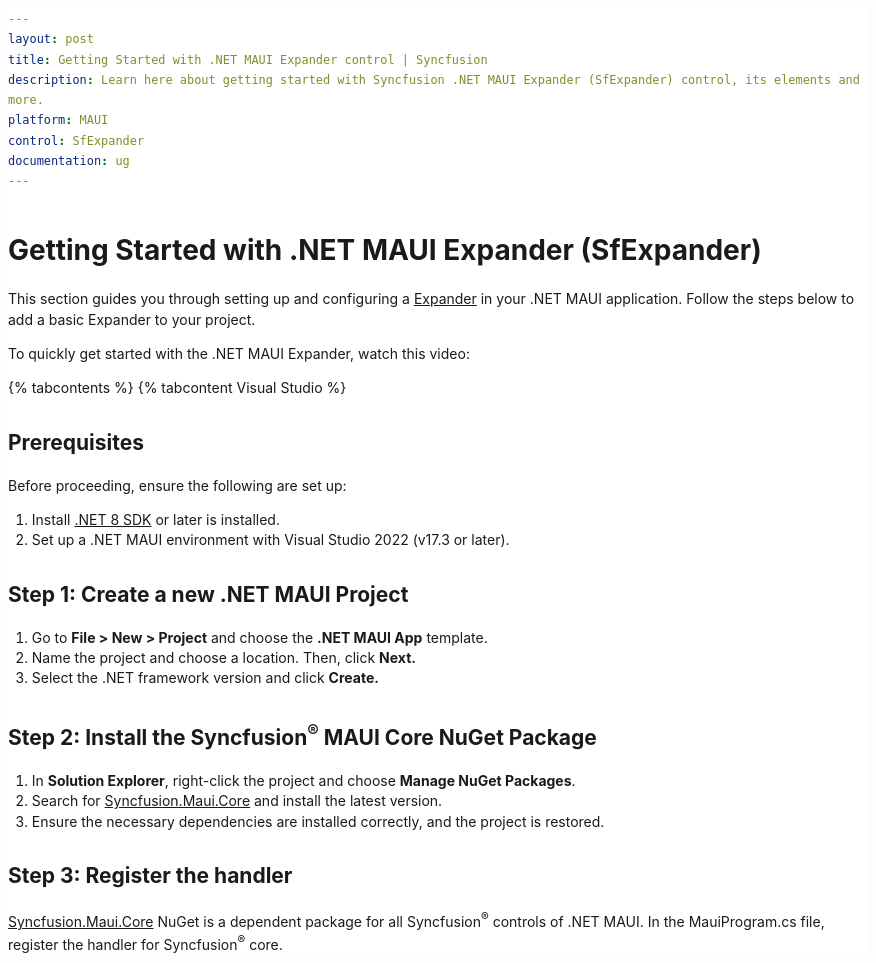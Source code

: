 ```yaml
---
layout: post
title: Getting Started with .NET MAUI Expander control | Syncfusion
description: Learn here about getting started with Syncfusion .NET MAUI Expander (SfExpander) control, its elements and more.
platform: MAUI
control: SfExpander
documentation: ug
---
```


# Getting Started with .NET MAUI Expander (SfExpander)

This section guides you through setting up and configuring a [Expander](https://help.syncfusion.com/cr/maui/Syncfusion.Maui.Expander.SfExpander.html) in your .NET MAUI application. Follow the steps below to add a basic Expander to your project.

To quickly get started with the .NET MAUI Expander, watch this video:
<style>#MAUIExpanderVideoTutorial{width : 90% !important; height: 400px !important }</style> <iframe id='MAUIExpanderVideoTutorial' src='https://www.youtube.com/embed/zTVbps0m8i0'></iframe>

{% tabcontents %}
{% tabcontent Visual Studio %}

## Prerequisites
Before proceeding, ensure the following are set up:

1. Install [.NET 8 SDK](https://dotnet.microsoft.com/en-us/download/dotnet/8.0) or later is installed.
2. Set up a .NET MAUI environment with Visual Studio 2022 (v17.3 or later).

## Step 1: Create a new .NET MAUI Project

1. Go to **File > New > Project** and choose the **.NET MAUI App** template.
2. Name the project and choose a location. Then, click **Next.**
3. Select the .NET framework version and click **Create.**

## Step 2: Install the Syncfusion<sup>®</sup> MAUI Core NuGet Package

1.  In **Solution Explorer**, right-click the project and choose **Manage NuGet Packages**.
2.  Search for [Syncfusion.Maui.Core](https://www.nuget.org/packages/Syncfusion.Maui.Core/) and install the latest version.
3.  Ensure the necessary dependencies are installed correctly, and the project is restored.

## Step 3: Register the handler

[Syncfusion.Maui.Core](https://www.nuget.org/packages/Syncfusion.Maui.Core/) NuGet is a dependent package for all Syncfusion<sup>®</sup> controls of .NET MAUI. In the MauiProgram.cs file, register the handler for Syncfusion<sup>®</sup> core.
